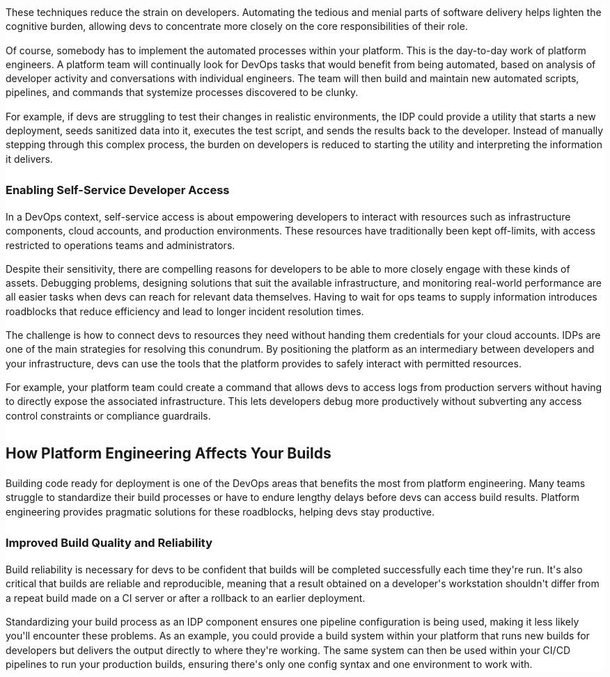 These techniques reduce the strain on developers. Automating the tedious and menial parts of software delivery helps lighten the cognitive burden, allowing devs to concentrate more closely on the core responsibilities of their role.

Of course, somebody has to implement the automated processes within your platform. This is the day-to-day work of platform engineers. A platform team will continually look for DevOps tasks that would benefit from being automated, based on analysis of developer activity and conversations with individual engineers. The team will then build and maintain new automated scripts, pipelines, and commands that systemize processes discovered to be clunky.

For example, if devs are struggling to test their changes in realistic environments, the IDP could provide a utility that starts a new deployment, seeds sanitized data into it, executes the test script, and sends the results back to the developer. Instead of manually stepping through this complex process, the burden on developers is reduced to starting the utility and interpreting the information it delivers.

### Enabling Self-Service Developer Access

In a DevOps context, self-service access is about empowering developers to interact with resources such as infrastructure components, cloud accounts, and production environments. These resources have traditionally been kept off-limits, with access restricted to operations teams and administrators.

Despite their sensitivity, there are compelling reasons for developers to be able to more closely engage with these kinds of assets. Debugging problems, designing solutions that suit the available infrastructure, and monitoring real-world performance are all easier tasks when devs can reach for relevant data themselves. Having to wait for ops teams to supply information introduces roadblocks that reduce efficiency and lead to longer incident resolution times.

The challenge is how to connect devs to resources they need without handing them credentials for your cloud accounts. IDPs are one of the main strategies for resolving this conundrum. By positioning the platform as an intermediary between developers and your infrastructure, devs can use the tools that the platform provides to safely interact with permitted resources.

For example, your platform team could create a command that allows devs to access logs from production servers without having to directly expose the associated infrastructure. This lets developers debug more productively without subverting any access control constraints or compliance guardrails.

## How Platform Engineering Affects Your Builds

Building code ready for deployment is one of the DevOps areas that benefits the most from platform engineering. Many teams struggle to standardize their build processes or have to endure lengthy delays before devs can access build results. Platform engineering provides pragmatic solutions for these roadblocks, helping devs stay productive.

### Improved Build Quality and Reliability

Build reliability is necessary for devs to be confident that builds will be completed successfully each time they're run. It's also critical that builds are reliable and reproducible, meaning that a result obtained on a developer's workstation shouldn't differ from a repeat build made on a CI server or after a rollback to an earlier deployment.

Standardizing your build process as an IDP component ensures one pipeline configuration is being used, making it less likely you'll encounter these problems. As an example, you could provide a build system within your platform that runs new builds for developers but delivers the output directly to where they're working. The same system can then be used within your CI/CD pipelines to run your production builds, ensuring there's only one config syntax and one environment to work with.
